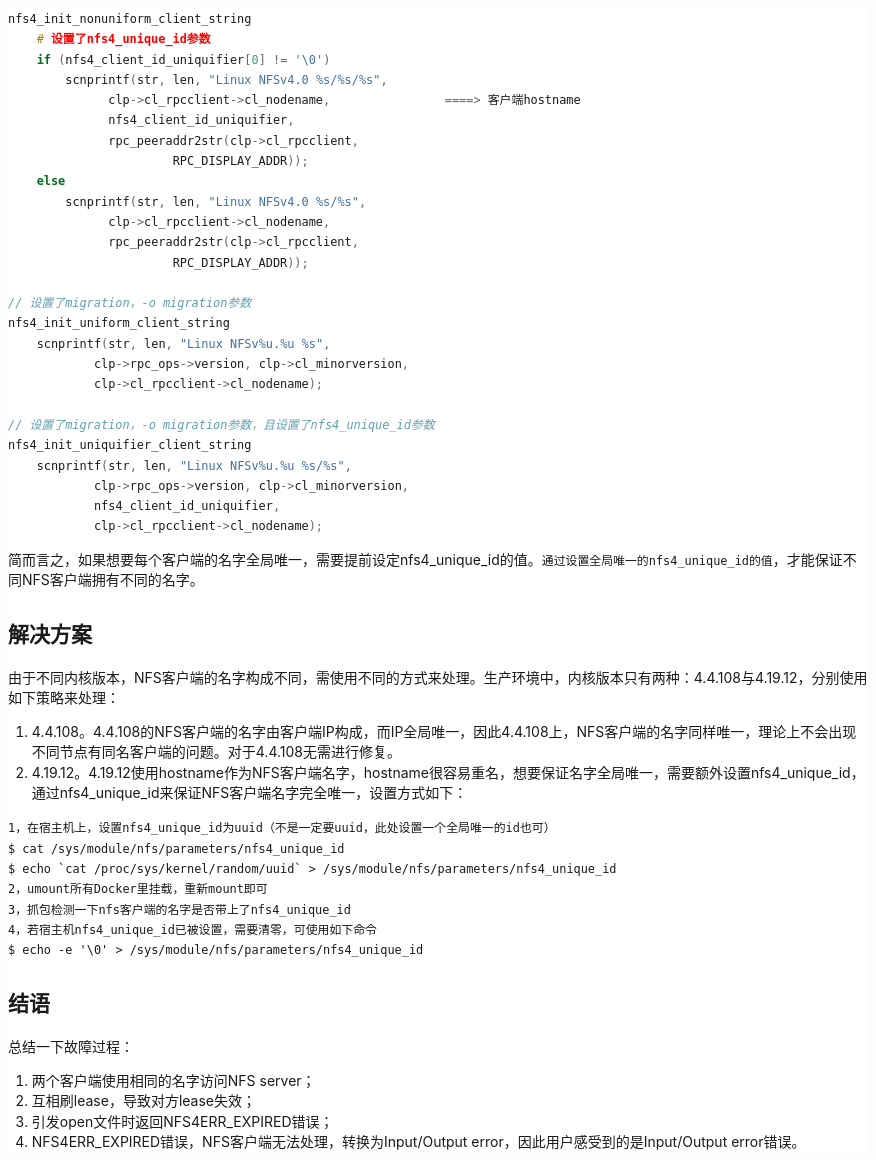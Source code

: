 ```c
nfs4_init_nonuniform_client_string
    # 设置了nfs4_unique_id参数
    if (nfs4_client_id_uniquifier[0] != '\0')
        scnprintf(str, len, "Linux NFSv4.0 %s/%s/%s",
              clp->cl_rpcclient->cl_nodename,                ====> 客户端hostname
              nfs4_client_id_uniquifier,
              rpc_peeraddr2str(clp->cl_rpcclient,
                       RPC_DISPLAY_ADDR));
    else
        scnprintf(str, len, "Linux NFSv4.0 %s/%s",
              clp->cl_rpcclient->cl_nodename,
              rpc_peeraddr2str(clp->cl_rpcclient,
                       RPC_DISPLAY_ADDR));
 
// 设置了migration，-o migration参数
nfs4_init_uniform_client_string
    scnprintf(str, len, "Linux NFSv%u.%u %s",
            clp->rpc_ops->version, clp->cl_minorversion,
            clp->cl_rpcclient->cl_nodename);
 
// 设置了migration，-o migration参数，且设置了nfs4_unique_id参数
nfs4_init_uniquifier_client_string
    scnprintf(str, len, "Linux NFSv%u.%u %s/%s",
            clp->rpc_ops->version, clp->cl_minorversion,
            nfs4_client_id_uniquifier,
            clp->cl_rpcclient->cl_nodename);
```
简而言之，如果想要每个客户端的名字全局唯一，需要提前设定nfs4_unique_id的值。`通过设置全局唯一的nfs4_unique_id的值`，才能保证不同NFS客户端拥有不同的名字。

## 解决方案
由于不同内核版本，NFS客户端的名字构成不同，需使用不同的方式来处理。生产环境中，内核版本只有两种：4.4.108与4.19.12，分别使用如下策略来处理：
1. 4.4.108。4.4.108的NFS客户端的名字由客户端IP构成，而IP全局唯一，因此4.4.108上，NFS客户端的名字同样唯一，理论上不会出现不同节点有同名客户端的问题。对于4.4.108无需进行修复。
2. 4.19.12。4.19.12使用hostname作为NFS客户端名字，hostname很容易重名，想要保证名字全局唯一，需要额外设置nfs4_unique_id，通过nfs4_unique_id来保证NFS客户端名字完全唯一，设置方式如下：
```
1，在宿主机上，设置nfs4_unique_id为uuid（不是一定要uuid，此处设置一个全局唯一的id也可）
$ cat /sys/module/nfs/parameters/nfs4_unique_id
$ echo `cat /proc/sys/kernel/random/uuid` > /sys/module/nfs/parameters/nfs4_unique_id
2，umount所有Docker里挂载，重新mount即可
3，抓包检测一下nfs客户端的名字是否带上了nfs4_unique_id
4，若宿主机nfs4_unique_id已被设置，需要清零，可使用如下命令
$ echo -e '\0' > /sys/module/nfs/parameters/nfs4_unique_id
```

## 结语
总结一下故障过程：
1. 两个客户端使用相同的名字访问NFS server；
2. 互相刷lease，导致对方lease失效；
3. 引发open文件时返回NFS4ERR_EXPIRED错误；
4. NFS4ERR_EXPIRED错误，NFS客户端无法处理，转换为Input/Output error，因此用户感受到的是Input/Output error错误。

